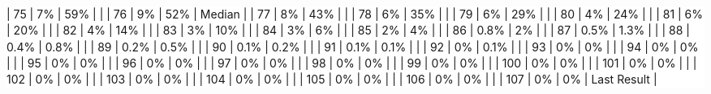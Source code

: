 | 75 | 7% | 59% |  |
| 76 | 9% | 52% | Median |
| 77 | 8% | 43% |  |
| 78 | 6% | 35% |  |
| 79 | 6% | 29% |  |
| 80 | 4% | 24% |  |
| 81 | 6% | 20% |  |
| 82 | 4% | 14% |  |
| 83 | 3% | 10% |  |
| 84 | 3% | 6% |  |
| 85 | 2% | 4% |  |
| 86 | 0.8% | 2% |  |
| 87 | 0.5% | 1.3% |  |
| 88 | 0.4% | 0.8% |  |
| 89 | 0.2% | 0.5% |  |
| 90 | 0.1% | 0.2% |  |
| 91 | 0.1% | 0.1% |  |
| 92 | 0% | 0.1% |  |
| 93 | 0% | 0% |  |
| 94 | 0% | 0% |  |
| 95 | 0% | 0% |  |
| 96 | 0% | 0% |  |
| 97 | 0% | 0% |  |
| 98 | 0% | 0% |  |
| 99 | 0% | 0% |  |
| 100 | 0% | 0% |  |
| 101 | 0% | 0% |  |
| 102 | 0% | 0% |  |
| 103 | 0% | 0% |  |
| 104 | 0% | 0% |  |
| 105 | 0% | 0% |  |
| 106 | 0% | 0% |  |
| 107 | 0% | 0% | Last Result |
